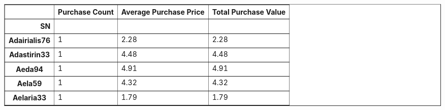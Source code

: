 


<div>
<style scoped>
    .dataframe tbody tr th:only-of-type {
        vertical-align: middle;
    }

    .dataframe tbody tr th {
        vertical-align: top;
    }

    .dataframe thead th {
        text-align: right;
    }
</style>
<table border="1" class="dataframe">
  <thead>
    <tr style="text-align: right;">
      <th></th>
      <th>Purchase Count</th>
      <th>Average Purchase Price</th>
      <th>Total Purchase Value</th>
    </tr>
    <tr>
      <th>SN</th>
      <th></th>
      <th></th>
      <th></th>
    </tr>
  </thead>
  <tbody>
    <tr>
      <th>Adairialis76</th>
      <td>1</td>
      <td>2.28</td>
      <td>2.28</td>
    </tr>
    <tr>
      <th>Adastirin33</th>
      <td>1</td>
      <td>4.48</td>
      <td>4.48</td>
    </tr>
    <tr>
      <th>Aeda94</th>
      <td>1</td>
      <td>4.91</td>
      <td>4.91</td>
    </tr>
    <tr>
      <th>Aela59</th>
      <td>1</td>
      <td>4.32</td>
      <td>4.32</td>
    </tr>
    <tr>
      <th>Aelaria33</th>
      <td>1</td>
      <td>1.79</td>
      <td>1.79</td>
    </tr>
  </tbody>
</table>
</div>